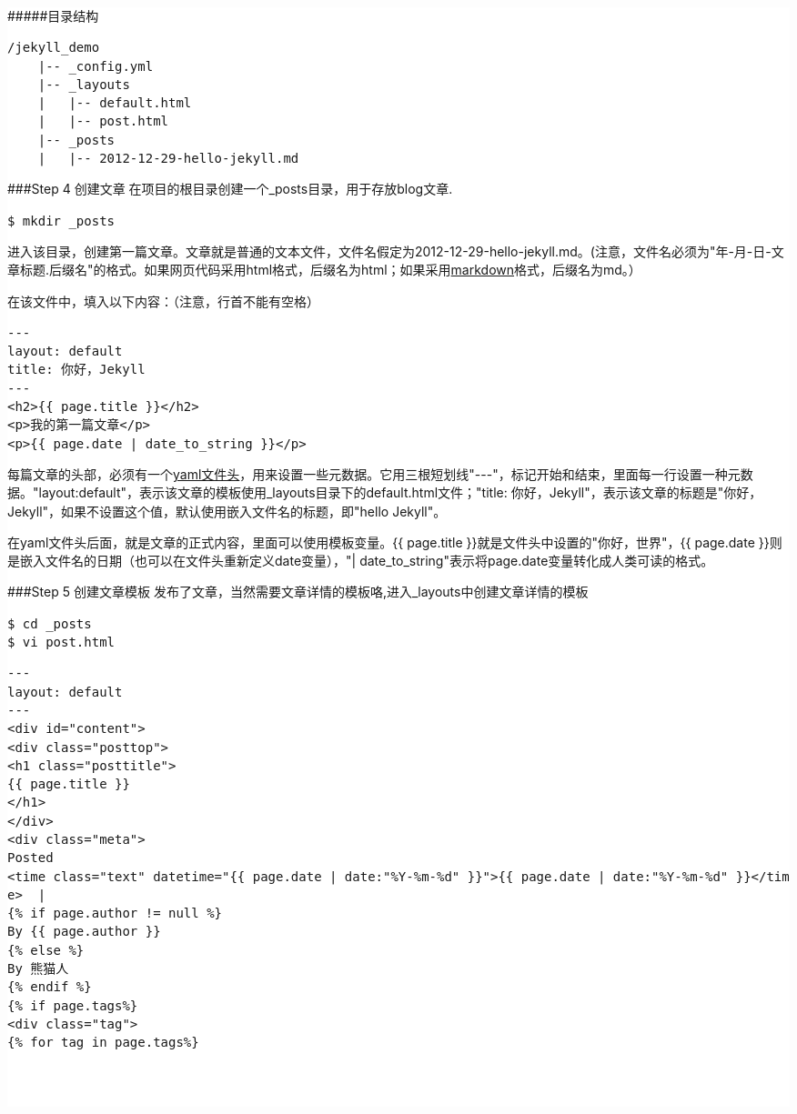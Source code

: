 
#####目录结构
<pre id="bash">
/jekyll_demo
    |-- _config.yml
    |-- _layouts
    |   |-- default.html
    |   |-- post.html
    |-- _posts
    |   |-- 2012-12-29-hello-jekyll.md
</pre>

###Step 4 创建文章
在项目的根目录创建一个_posts目录，用于存放blog文章.
<pre id="bash">
$ mkdir _posts
</pre>
进入该目录，创建第一篇文章。文章就是普通的文本文件，文件名假定为2012-12-29-hello-jekyll.md。(注意，文件名必须为"年-月-日-文章标题.后缀名"的格式。如果网页代码采用html格式，后缀名为html；如果采用[markdown]({{site.url}}/2012/11/17/markdown)格式，后缀名为md。）

在该文件中，填入以下内容：（注意，行首不能有空格）

<pre id="bash">
---
layout: default
title: 你好，Jekyll
---
&lt;h2&gt;&#123;{ page.title }&#125;&lt;/h2&gt;
&lt;p&gt;我的第一篇文章&lt;/p&gt;
&lt;p&gt;&#123;{ page.date | date_to_string }&#125;&lt;/p&gt;
</pre>
每篇文章的头部，必须有一个[yaml文件头](https://github.com/mojombo/jekyll/wiki/YAML-Front-Matter)，用来设置一些元数据。它用三根短划线"---"，标记开始和结束，里面每一行设置一种元数据。"layout:default"，表示该文章的模板使用_layouts目录下的default.html文件；"title: 你好，Jekyll"，表示该文章的标题是"你好，Jekyll"，如果不设置这个值，默认使用嵌入文件名的标题，即"hello Jekyll"。

在yaml文件头后面，就是文章的正式内容，里面可以使用模板变量。&#123;{ page.title }&#125;就是文件头中设置的"你好，世界"，&#123;{ page.date }&#125;则是嵌入文件名的日期（也可以在文件头重新定义date变量），"| date_to_string"表示将page.date变量转化成人类可读的格式。

###Step 5 创建文章模板
发布了文章，当然需要文章详情的模板咯,进入_layouts中创建文章详情的模板
<pre id="bash">
$ cd _posts
$ vi post.html
</pre>
<pre >
---
layout: default
---
&lt;div id="content"&gt;
&lt;div class="posttop"&gt;
&lt;h1 class="posttitle"&gt;
&#123;{ page.title }&#125;
&lt;/h1&gt;
&lt;/div&gt;
&lt;div class="meta"&gt;
Posted 
&lt;time class="text" datetime="&#123;{ page.date | date:"%Y-%m-%d" }&#125;"&gt;&#123;{ page.date | date:"%Y-%m-%d" }&#125;&lt;/time&gt;&nbsp; |&nbsp;
&#123;% if page.author != null %&#125;
By &#123;{ page.author }&#125; &nbsp;
&#123;% else %&#125;
By 熊猫人
&#123;% endif %&#125;
&#123;% if page.tags%&#125;
&lt;div class="tag"&gt;
&#123;% for tag in page.tags%&#125;